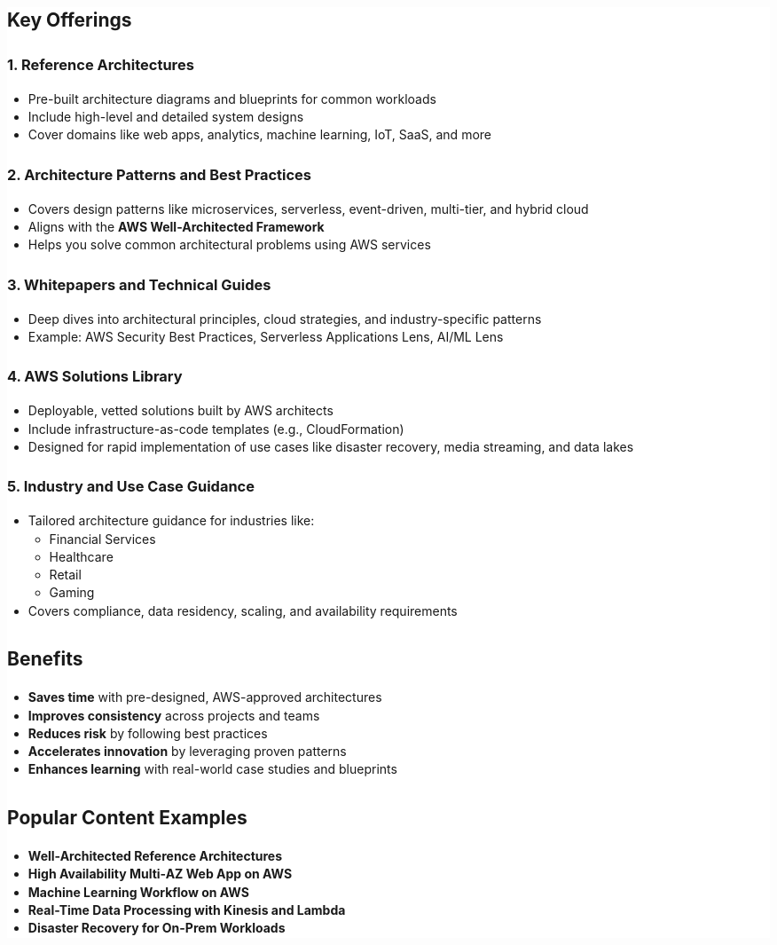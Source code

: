 ## Key Offerings

### 1. **Reference Architectures**

- Pre-built architecture diagrams and blueprints for common workloads
- Include high-level and detailed system designs
- Cover domains like web apps, analytics, machine learning, IoT, SaaS, and more

### 2. **Architecture Patterns and Best Practices**

- Covers design patterns like microservices, serverless, event-driven, multi-tier, and hybrid cloud
- Aligns with the **AWS Well-Architected Framework**
- Helps you solve common architectural problems using AWS services

### 3. **Whitepapers and Technical Guides**

- Deep dives into architectural principles, cloud strategies, and industry-specific patterns
- Example: AWS Security Best Practices, Serverless Applications Lens, AI/ML Lens

### 4. **AWS Solutions Library**

- Deployable, vetted solutions built by AWS architects
- Include infrastructure-as-code templates (e.g., CloudFormation)
- Designed for rapid implementation of use cases like disaster recovery, media streaming, and data lakes

### 5. **Industry and Use Case Guidance**

- Tailored architecture guidance for industries like:
  - Financial Services
  - Healthcare
  - Retail
  - Gaming
- Covers compliance, data residency, scaling, and availability requirements

## Benefits

- **Saves time** with pre-designed, AWS-approved architectures
- **Improves consistency** across projects and teams
- **Reduces risk** by following best practices
- **Accelerates innovation** by leveraging proven patterns
- **Enhances learning** with real-world case studies and blueprints

## Popular Content Examples

- **Well-Architected Reference Architectures**
- **High Availability Multi-AZ Web App on AWS**
- **Machine Learning Workflow on AWS**
- **Real-Time Data Processing with Kinesis and Lambda**
- **Disaster Recovery for On-Prem Workloads**
